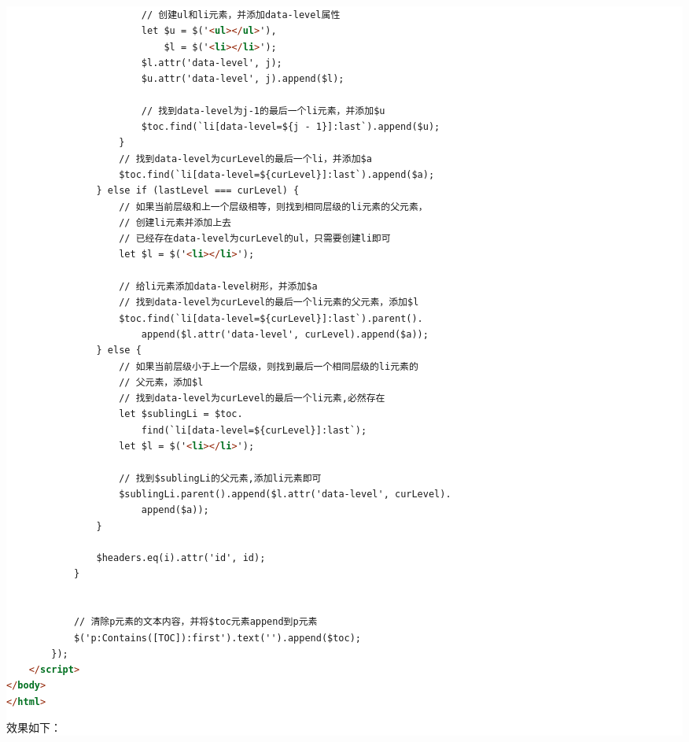 ```html
                        // 创建ul和li元素，并添加data-level属性
                        let $u = $('<ul></ul>'),
                            $l = $('<li></li>');
                        $l.attr('data-level', j);
                        $u.attr('data-level', j).append($l);

                        // 找到data-level为j-1的最后一个li元素，并添加$u
                        $toc.find(`li[data-level=${j - 1}]:last`).append($u);
                    }
                    // 找到data-level为curLevel的最后一个li，并添加$a
                    $toc.find(`li[data-level=${curLevel}]:last`).append($a);
                } else if (lastLevel === curLevel) {
                    // 如果当前层级和上一个层级相等，则找到相同层级的li元素的父元素，
                    // 创建li元素并添加上去
                    // 已经存在data-level为curLevel的ul，只需要创建li即可
                    let $l = $('<li></li>');

                    // 给li元素添加data-level树形，并添加$a
                    // 找到data-level为curLevel的最后一个li元素的父元素，添加$l
                    $toc.find(`li[data-level=${curLevel}]:last`).parent().
                        append($l.attr('data-level', curLevel).append($a));
                } else {
                    // 如果当前层级小于上一个层级，则找到最后一个相同层级的li元素的
                    // 父元素，添加$l
                    // 找到data-level为curLevel的最后一个li元素,必然存在
                    let $sublingLi = $toc.
                        find(`li[data-level=${curLevel}]:last`);
                    let $l = $('<li></li>');

                    // 找到$sublingLi的父元素,添加li元素即可
                    $sublingLi.parent().append($l.attr('data-level', curLevel).
                        append($a));
                }

                $headers.eq(i).attr('id', id);
            }


            // 清除p元素的文本内容，并将$toc元素append到p元素
            $('p:Contains([TOC]):first').text('').append($toc);
        });
    </script>
</body>
</html>
```
效果如下：
